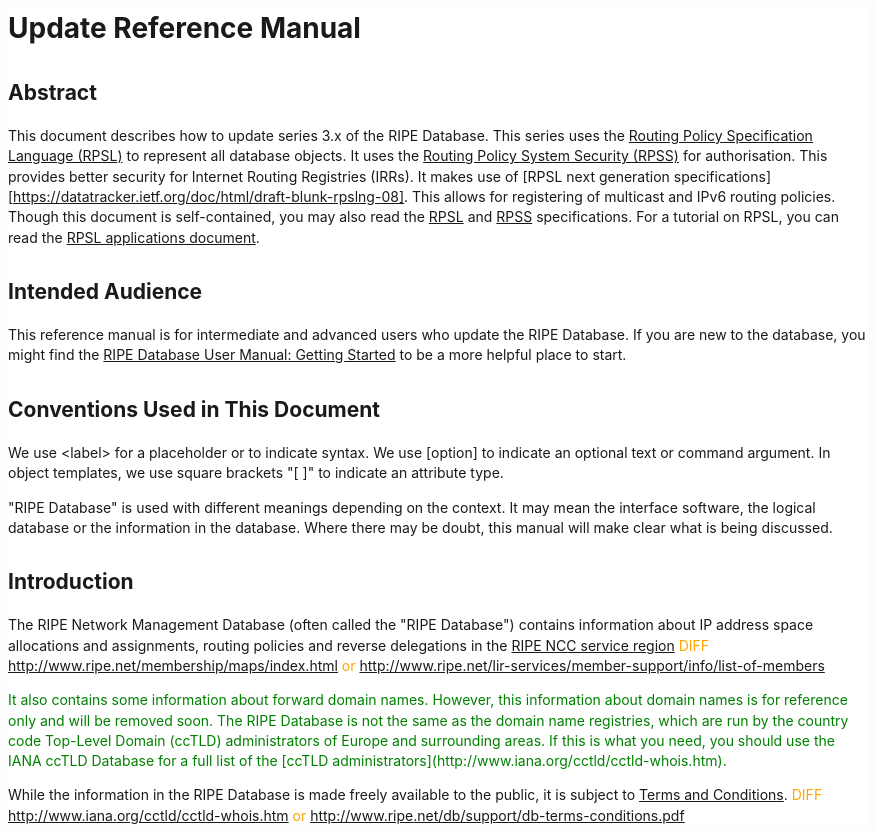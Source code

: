 # Update Reference Manual
## Abstract

This document describes how to update series 3.x of the RIPE Database. This series uses the [Routing Policy Specification Language (RPSL)](ftp://ftp.ripe.net/rfc/rfc2622.txt) to represent all database objects. It uses the [Routing Policy System Security (RPSS)](ftp://ftp.ripe.net/rfc/rfc2725.txt) for authorisation. This provides better security for Internet Routing Registries (IRRs). It makes use of [RPSL next generation specifications] [https://datatracker.ietf.org/doc/html/draft-blunk-rpslng-08]. This allows for registering of multicast and IPv6 routing policies. Though this document is self-contained, you may also read the [RPSL](ftp://ftp.ripe.net/rfc/rfc2622.txt) and [RPSS](ftp://ftp.ripe.net/rfc/rfc2725.txt) specifications. For a tutorial on RPSL, you can read the [RPSL applications document](ftp://ftp.ripe.net/rfc/rfc2650.txt).

## Intended Audience

This reference manual is for intermediate and advanced users who update the RIPE Database. If you are new to the database, you might find the [RIPE Database User Manual: Getting Started](../01.introduction-to-the-RIPE-Database/01-RIPE-Database-Documentation-Overview.md) to be a more helpful place to start.

##  Conventions Used in This Document

We use &lt;label&gt; for a placeholder or to indicate syntax.
We use [option] to indicate an optional text or command argument. 
In object templates, we use square brackets "[ ]" to indicate an attribute type.

"RIPE Database" is used with different meanings depending on the context. It may mean the interface software, the logical database or the information in the database. Where there may be doubt, this manual will make clear what is being discussed.

##  Introduction

The RIPE Network Management Database (often called the "RIPE Database") contains information about IP address space allocations and assignments, routing policies and reverse delegations in the [RIPE NCC service region](DIFF)
<font color="orange">DIFF http://www.ripe.net/membership/maps/index.html or http://www.ripe.net/lir-services/member-support/info/list-of-members</font>

<font color="green">
It also contains some information about forward domain names. However, this information about domain names is for reference only and will be removed soon. The RIPE Database is not the same as the domain name registries, which are run by the country code Top-Level Domain (ccTLD) administrators of Europe and surrounding areas. If this is what you need, you should use the IANA ccTLD Database for a full list of the [ccTLD administrators](http://www.iana.org/cctld/cctld-whois.htm).
</font>

While the information in the RIPE Database is made freely available to the public, it is subject to [Terms and Conditions](DIFF).
<font color="orange">DIFF http://www.iana.org/cctld/cctld-whois.htm or http://www.ripe.net/db/support/db-terms-conditions.pdf</font>
